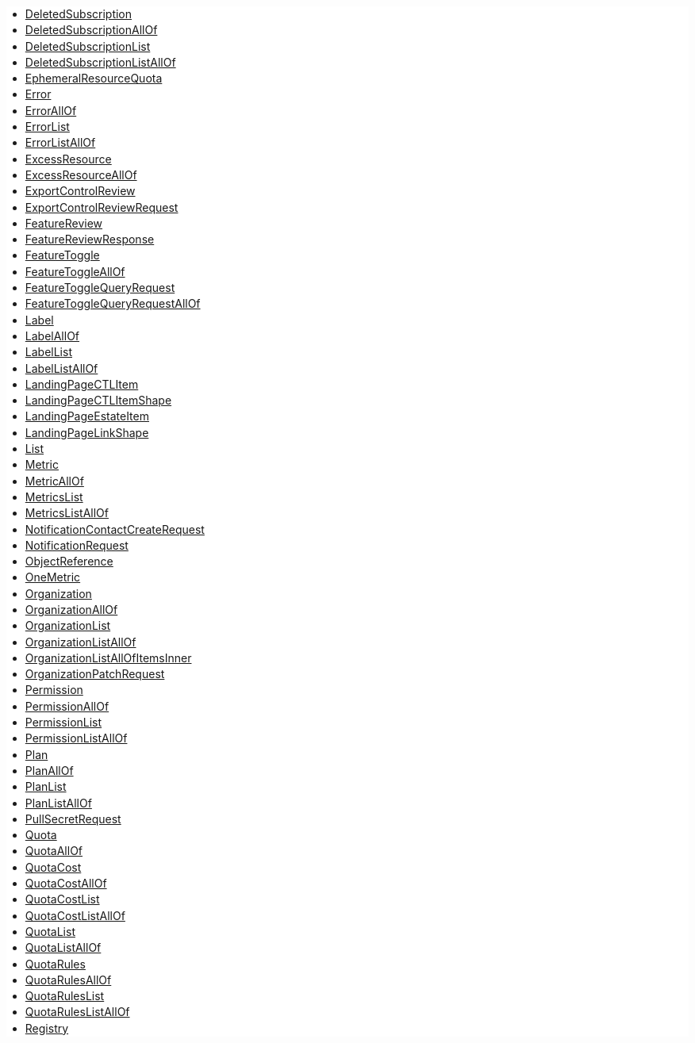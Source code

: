  - [DeletedSubscription](docs/DeletedSubscription.md)
 - [DeletedSubscriptionAllOf](docs/DeletedSubscriptionAllOf.md)
 - [DeletedSubscriptionList](docs/DeletedSubscriptionList.md)
 - [DeletedSubscriptionListAllOf](docs/DeletedSubscriptionListAllOf.md)
 - [EphemeralResourceQuota](docs/EphemeralResourceQuota.md)
 - [Error](docs/Error.md)
 - [ErrorAllOf](docs/ErrorAllOf.md)
 - [ErrorList](docs/ErrorList.md)
 - [ErrorListAllOf](docs/ErrorListAllOf.md)
 - [ExcessResource](docs/ExcessResource.md)
 - [ExcessResourceAllOf](docs/ExcessResourceAllOf.md)
 - [ExportControlReview](docs/ExportControlReview.md)
 - [ExportControlReviewRequest](docs/ExportControlReviewRequest.md)
 - [FeatureReview](docs/FeatureReview.md)
 - [FeatureReviewResponse](docs/FeatureReviewResponse.md)
 - [FeatureToggle](docs/FeatureToggle.md)
 - [FeatureToggleAllOf](docs/FeatureToggleAllOf.md)
 - [FeatureToggleQueryRequest](docs/FeatureToggleQueryRequest.md)
 - [FeatureToggleQueryRequestAllOf](docs/FeatureToggleQueryRequestAllOf.md)
 - [Label](docs/Label.md)
 - [LabelAllOf](docs/LabelAllOf.md)
 - [LabelList](docs/LabelList.md)
 - [LabelListAllOf](docs/LabelListAllOf.md)
 - [LandingPageCTLItem](docs/LandingPageCTLItem.md)
 - [LandingPageCTLItemShape](docs/LandingPageCTLItemShape.md)
 - [LandingPageEstateItem](docs/LandingPageEstateItem.md)
 - [LandingPageLinkShape](docs/LandingPageLinkShape.md)
 - [List](docs/List.md)
 - [Metric](docs/Metric.md)
 - [MetricAllOf](docs/MetricAllOf.md)
 - [MetricsList](docs/MetricsList.md)
 - [MetricsListAllOf](docs/MetricsListAllOf.md)
 - [NotificationContactCreateRequest](docs/NotificationContactCreateRequest.md)
 - [NotificationRequest](docs/NotificationRequest.md)
 - [ObjectReference](docs/ObjectReference.md)
 - [OneMetric](docs/OneMetric.md)
 - [Organization](docs/Organization.md)
 - [OrganizationAllOf](docs/OrganizationAllOf.md)
 - [OrganizationList](docs/OrganizationList.md)
 - [OrganizationListAllOf](docs/OrganizationListAllOf.md)
 - [OrganizationListAllOfItemsInner](docs/OrganizationListAllOfItemsInner.md)
 - [OrganizationPatchRequest](docs/OrganizationPatchRequest.md)
 - [Permission](docs/Permission.md)
 - [PermissionAllOf](docs/PermissionAllOf.md)
 - [PermissionList](docs/PermissionList.md)
 - [PermissionListAllOf](docs/PermissionListAllOf.md)
 - [Plan](docs/Plan.md)
 - [PlanAllOf](docs/PlanAllOf.md)
 - [PlanList](docs/PlanList.md)
 - [PlanListAllOf](docs/PlanListAllOf.md)
 - [PullSecretRequest](docs/PullSecretRequest.md)
 - [Quota](docs/Quota.md)
 - [QuotaAllOf](docs/QuotaAllOf.md)
 - [QuotaCost](docs/QuotaCost.md)
 - [QuotaCostAllOf](docs/QuotaCostAllOf.md)
 - [QuotaCostList](docs/QuotaCostList.md)
 - [QuotaCostListAllOf](docs/QuotaCostListAllOf.md)
 - [QuotaList](docs/QuotaList.md)
 - [QuotaListAllOf](docs/QuotaListAllOf.md)
 - [QuotaRules](docs/QuotaRules.md)
 - [QuotaRulesAllOf](docs/QuotaRulesAllOf.md)
 - [QuotaRulesList](docs/QuotaRulesList.md)
 - [QuotaRulesListAllOf](docs/QuotaRulesListAllOf.md)
 - [Registry](docs/Registry.md)